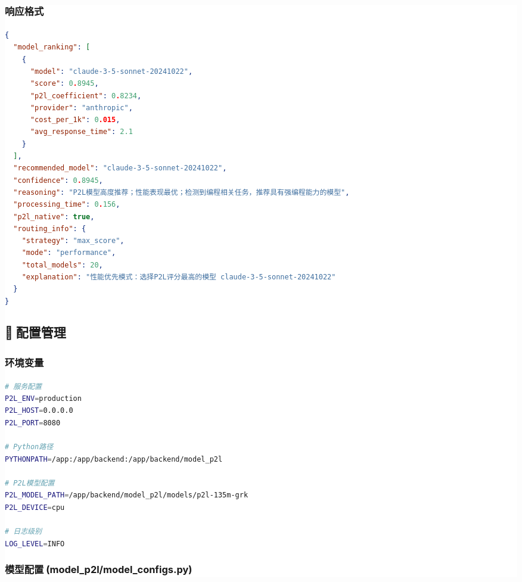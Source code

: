 ### 响应格式

```json
{
  "model_ranking": [
    {
      "model": "claude-3-5-sonnet-20241022",
      "score": 0.8945,
      "p2l_coefficient": 0.8234,
      "provider": "anthropic",
      "cost_per_1k": 0.015,
      "avg_response_time": 2.1
    }
  ],
  "recommended_model": "claude-3-5-sonnet-20241022",
  "confidence": 0.8945,
  "reasoning": "P2L模型高度推荐；性能表现最优；检测到编程相关任务，推荐具有强编程能力的模型",
  "processing_time": 0.156,
  "p2l_native": true,
  "routing_info": {
    "strategy": "max_score",
    "mode": "performance",
    "total_models": 20,
    "explanation": "性能优先模式：选择P2L评分最高的模型 claude-3-5-sonnet-20241022"
  }
}
```

## 🔧 配置管理

### 环境变量

```bash
# 服务配置
P2L_ENV=production
P2L_HOST=0.0.0.0
P2L_PORT=8080

# Python路径
PYTHONPATH=/app:/app/backend:/app/backend/model_p2l

# P2L模型配置
P2L_MODEL_PATH=/app/backend/model_p2l/models/p2l-135m-grk
P2L_DEVICE=cpu

# 日志级别
LOG_LEVEL=INFO
```

### 模型配置 (model_p2l/model_configs.py)
